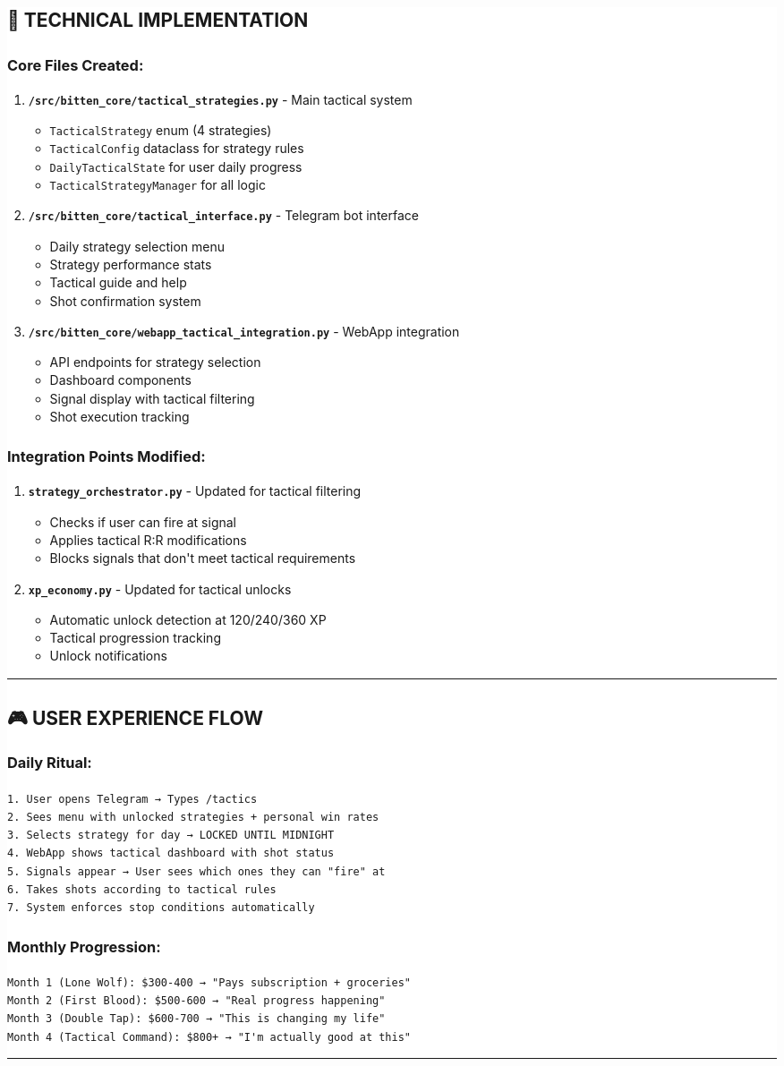 
## 🔧 **TECHNICAL IMPLEMENTATION**

### **Core Files Created:**

1. **`/src/bitten_core/tactical_strategies.py`** - Main tactical system
   - `TacticalStrategy` enum (4 strategies)
   - `TacticalConfig` dataclass for strategy rules
   - `DailyTacticalState` for user daily progress
   - `TacticalStrategyManager` for all logic

2. **`/src/bitten_core/tactical_interface.py`** - Telegram bot interface
   - Daily strategy selection menu
   - Strategy performance stats
   - Tactical guide and help
   - Shot confirmation system

3. **`/src/bitten_core/webapp_tactical_integration.py`** - WebApp integration
   - API endpoints for strategy selection
   - Dashboard components
   - Signal display with tactical filtering
   - Shot execution tracking

### **Integration Points Modified:**

1. **`strategy_orchestrator.py`** - Updated for tactical filtering
   - Checks if user can fire at signal
   - Applies tactical R:R modifications
   - Blocks signals that don't meet tactical requirements

2. **`xp_economy.py`** - Updated for tactical unlocks
   - Automatic unlock detection at 120/240/360 XP
   - Tactical progression tracking
   - Unlock notifications

---

## 🎮 **USER EXPERIENCE FLOW**

### **Daily Ritual:**
```
1. User opens Telegram → Types /tactics
2. Sees menu with unlocked strategies + personal win rates
3. Selects strategy for day → LOCKED UNTIL MIDNIGHT
4. WebApp shows tactical dashboard with shot status
5. Signals appear → User sees which ones they can "fire" at
6. Takes shots according to tactical rules
7. System enforces stop conditions automatically
```

### **Monthly Progression:**
```
Month 1 (Lone Wolf): $300-400 → "Pays subscription + groceries"
Month 2 (First Blood): $500-600 → "Real progress happening"  
Month 3 (Double Tap): $600-700 → "This is changing my life"
Month 4 (Tactical Command): $800+ → "I'm actually good at this"
```

---